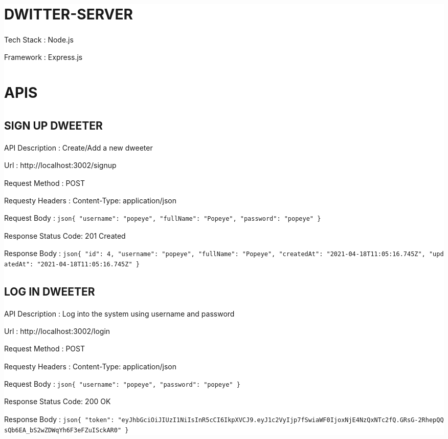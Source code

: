 DWITTER-SERVER
==============

Tech Stack : Node.js

Framework : Express.js


APIS
=====

SIGN UP DWEETER
---------------
API Description     : Create/Add a new dweeter

Url                 : http://localhost:3002/signup

Request Method      : POST

Requesty Headers    : Content-Type: application/json

Request Body        : ```json{
                        "username": "popeye",
                        "fullName": "Popeye",
                        "password": "popeye"
                    }```

Response Status Code: 201 Created

Response Body       : ```json{
                        "id": 4,
                        "username": "popeye",
                        "fullName": "Popeye",
                        "createdAt": "2021-04-18T11:05:16.745Z",
                        "updatedAt": "2021-04-18T11:05:16.745Z"
                    }```


LOG IN DWEETER
---------------
API Description     : Log into the system using username and password

Url                 : http://localhost:3002/login

Request Method      : POST

Requesty Headers    : Content-Type: application/json

Request Body        : ```json{
                        "username": "popeye",
                        "password": "popeye"
                    }```

Response Status Code: 200 OK

Response Body       : ```json{
                        "token": "eyJhbGciOiJIUzI1NiIsInR5cCI6IkpXVCJ9.eyJ1c2VyIjp7fSwiaWF0IjoxNjE4NzQxNTc2fQ.GRsG-2RhepQQsQb6EA_bS2wZDWqYh6F3eFZuISckAR0"
                    }```
